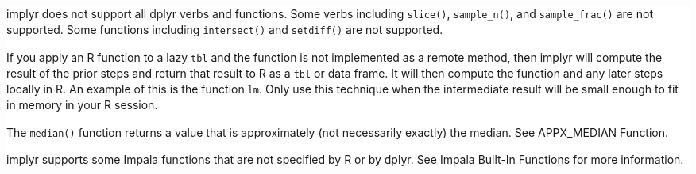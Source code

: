 implyr does not support all dplyr verbs and functions. Some verbs
including `slice()`, `sample_n()`, and `sample_frac()` are not
supported. Some functions including `intersect()` and `setdiff()` are
not supported.

If you apply an R function to a lazy `tbl` and the function is not
implemented as a remote method, then implyr will compute the result of
the prior steps and return that result to R as a `tbl` or data frame. It
will then compute the function and any later steps locally in R. An
example of this is the function `lm`. Only use this technique when the
intermediate result will be small enough to fit in memory in your R
session.

The `median()` function returns a value that is approximately (not
necessarily exactly) the median. See [APPX\_MEDIAN
Function](https://www.cloudera.com/documentation/enterprise/latest/topics/impala_appx_median.html).

implyr supports some Impala functions that are not specified by R or by
dplyr. See [Impala Built-In
Functions](https://www.cloudera.com/documentation/enterprise/latest/topics/impala_functions.html)
for more information.
